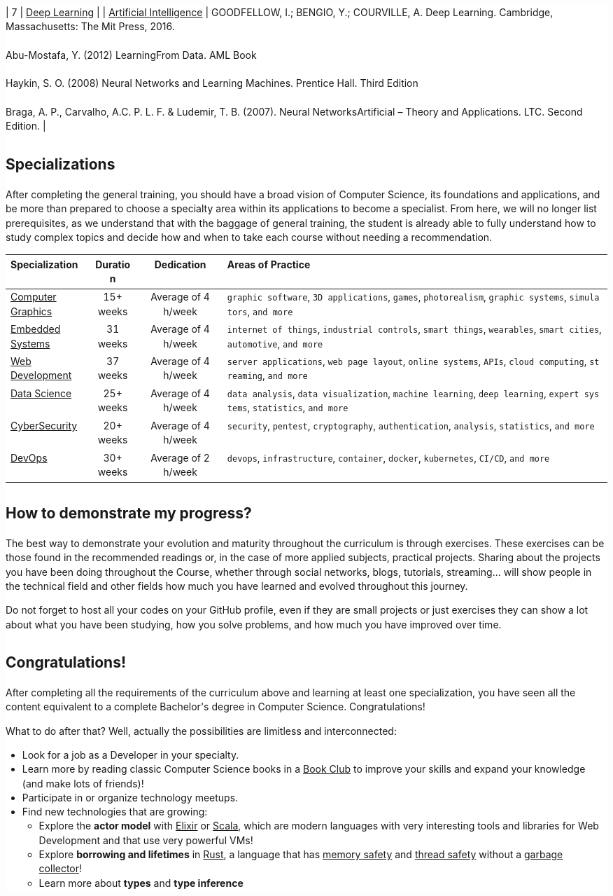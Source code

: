| 7        | [Deep Learning](https://www.youtube.com/watch?v=0VD_2t6EdS4&list=PL9At2PVRU0ZqVArhU9QMyI3jSe113_m2-)                    |                                                                                                                                                                                                                                                                                                                                                                                                                                           | [Artificial Intelligence](https://www.youtube.com/watchv=T3zDFxngf4&list=PLeejGOroKw_txh7j7S3etF5eudI2WvMx0)           | GOODFELLOW, I.; BENGIO, Y.; COURVILLE, A. Deep Learning. Cambridge, Massachusetts: The Mit Press, 2016.<br><br>Abu-Mostafa, Y. (2012) LearningFrom Data. AML Book<br><br>Haykin, S. O. (2008) Neural Networks and Learning Machines. Prentice Hall. Third Edition<br><br>Braga, A. P., Carvalho, A.C. P. L. F. & Ludemir, T. B. (2007). Neural NetworksArtificial – Theory and Applications. LTC. Second Edition.                                                                         |

## Specializations

After completing the general training, you should have a broad vision of Computer Science, its foundations and applications, and be more than prepared to choose a specialty area within its applications to become a specialist. From here, we will no longer list prerequisites, as we understand that with the baggage of general training, the student is already able to fully understand how to study complex topics and decide how and when to take each course without needing a recommendation.

Specialization     | Duration     | Dedication                | Areas of Practice
:--                | :--:        | :--:                     | :--     
[Computer Graphics](https://github.com/Universidade-Livre/ciencia-da-computacao/blob/main/specializations/computer_graphics.md) | 15+ weeks | Average of 4 h/week | `graphic software`, `3D applications`, `games`, `photorealism`, `graphic systems`, `simulators`, `and more`
[Embedded Systems](https://github.com/Universidade-Livre/ciencia-da-computacao/blob/main/specializations/embedded_systems.md)         | 31 weeks  | Average of 4 h/week | `internet of things`, `industrial controls`, `smart things`, `wearables`, `smart cities`, `automotive`, `and more`
[Web Development](https://github.com/Universidade-Livre/ciencia-da-computacao/blob/main/specializations/web_development.md) | 37 weeks | Average of  4 h/week | `server applications`, `web page layout`, `online systems`, `APIs`, `cloud computing`, `streaming`, `and more`
[Data Science](https://github.com/Universidade-Livre/ciencia-da-computacao/blob/main/specializations/data_science.md) | 25+ weeks | Average of  4 h/week | `data analysis`, `data visualization`, `machine learning`, `deep learning`, `expert systems`, `statistics`, `and more`
[CyberSecurity](https://github.com/Universidade-Livre/ciencia-da-computacao/blob/main/specializations/cybersecurity.md) | 20+ weeks | Average of  4 h/week | `security`, `pentest`, `cryptography`, `authentication`, `analysis`, `statistics`, `and more`
[DevOps](https://github.com/Universidade-Livre/ciencia-da-computacao/blob/main/specializations/devops.md) | 30+ weeks | Average of  2 h/week | `devops`, `infrastructure`, `container`, `docker`, `kubernetes`, `CI/CD`, `and more`

## How to demonstrate my progress?

The best way to demonstrate your evolution and maturity throughout the curriculum is through exercises. These exercises can be those found in the recommended readings or, in the case of more applied subjects, practical projects. Sharing about the projects you have been doing throughout the Course, whether through social networks, blogs, tutorials, streaming... will show people in the technical field and other fields how much you have learned and evolved throughout this journey.

Do not forget to host all your codes on your GitHub profile, even if they are small projects or just exercises they can show a lot about what you have been studying, how you solve problems, and how much you have improved over time.

## Congratulations!

After completing all the requirements of the curriculum above and learning at least one specialization, you have seen all the content equivalent to a complete Bachelor's degree in Computer Science. Congratulations!

What to do after that? Well, actually the possibilities are limitless and interconnected:
- Look for a job as a Developer in your specialty.
- Learn more by reading classic Computer Science books in a [Book Club](https://github.com/pilhacheia/clube-do-livro-dev) to improve your skills and expand your knowledge (and make lots of friends)!
- Participate in or organize technology meetups.
- Find new technologies that are growing:
  - Explore the **actor model** with [Elixir](https://elixirschool.com/pt) or [Scala](https://www.coursera.org/specializations/scala), which are modern languages with very interesting tools and libraries for Web Development and that use very powerful VMs!
  - Explore **borrowing and lifetimes** in [Rust](https://rust-br.github.io/rust-book-pt-br/), a language that has [memory safety](https://en.wikipedia.org/wiki/Memory_safety) and [thread safety](https://en.wikipedia.org/wiki/Thread_safety) without a [garbage collector](https://en.wikipedia.org/wiki/Garbage_collection_(computer_science))!
  - Learn more about **types** and **type inference**
